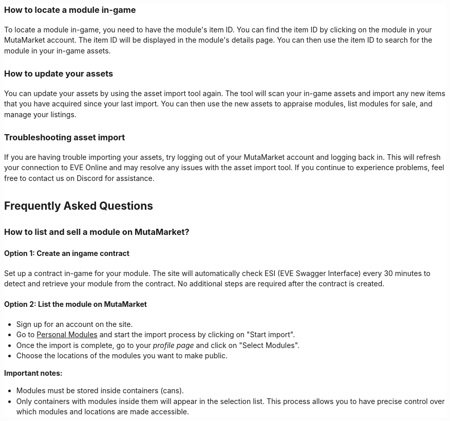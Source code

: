 ### How to locate a module in-game

To locate a module in-game, you need to have the module's item ID. You can find the item ID by clicking on the module in
your MutaMarket account. The item ID will be displayed in the module's details page. You can then use the item ID to
search for the module in your in-game assets.

### How to update your assets

You can update your assets by using the asset import tool again. The tool will scan your in-game assets and import any
new items that you have acquired since your last import. You can then use the new assets to appraise modules, list
modules for sale, and manage your listings.

### Troubleshooting asset import

If you are having trouble importing your assets, try logging out of your MutaMarket account and logging back in. This
will refresh your connection to EVE Online and may resolve any issues with the asset import tool. If you continue to
experience problems, feel free to contact us on Discord for assistance.

## Frequently Asked Questions

### How to list and sell a module on MutaMarket?

#### Option 1: Create an ingame contract

Set up a contract in-game for your module. The site will automatically check ESI (EVE Swagger Interface) every 30
minutes to detect and retrieve your module from the contract. No additional steps are required after the contract is
created.

#### Option 2: List the module on MutaMarket

- Sign up for an account on the site.
- Go to [Personal Modules](https://mutamarket.com/personal/modules) and start the import process by clicking on "Start
  import".
- Once the import is complete, go to your *profile page* and click on "Select Modules".
- Choose the locations of the modules you want to make public.

<div class="border-l border-red-500 p-4 py-2 bg-red-500/10">

**Important notes:**

- Modules must be stored inside containers (cans).
- Only containers with modules inside them will appear in the selection list. This process allows you to have precise
  control over which modules and locations are made accessible.
